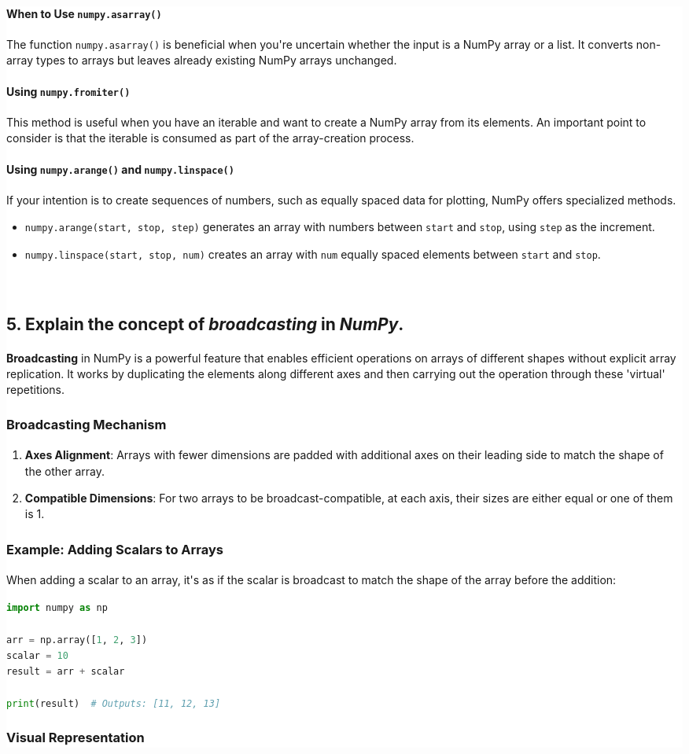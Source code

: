 #### When to Use `numpy.asarray()`

The function `numpy.asarray()` is beneficial when you're uncertain whether the input is a NumPy array or a list. It converts non-array types to arrays but leaves already existing NumPy arrays unchanged.

#### Using `numpy.fromiter()`

This method is useful when you have an iterable and want to create a NumPy array from its elements. An important point to consider is that the iterable is consumed as part of the array-creation process.

#### Using `numpy.arange()` and `numpy.linspace()`

If your intention is to create sequences of numbers, such as equally spaced data for plotting, NumPy offers specialized methods.

- `numpy.arange(start, stop, step)` generates an array with numbers between `start` and `stop`, using `step` as the increment.
  
- `numpy.linspace(start, stop, num)` creates an array with `num` equally spaced elements between `start` and `stop`.
<br>

## 5. Explain the concept of _broadcasting_ in _NumPy_.

**Broadcasting** in NumPy is a powerful feature that enables efficient operations on arrays of different shapes without explicit array replication. It works by duplicating the elements along different axes and then carrying out the operation through these 'virtual' repetitions.

### Broadcasting Mechanism

1. **Axes Alignment**: Arrays with fewer dimensions are padded with additional axes on their leading side to match the shape of the other array.

2. **Compatible Dimensions**: For two arrays to be broadcast-compatible, at each axis, their sizes are either equal or one of them is 1.

### Example: Adding Scalars to Arrays

When adding a scalar to an array, it's as if the scalar is broadcast to match the shape of the array before the addition:

```python
import numpy as np

arr = np.array([1, 2, 3])
scalar = 10
result = arr + scalar

print(result)  # Outputs: [11, 12, 13]
```

### Visual Representation
